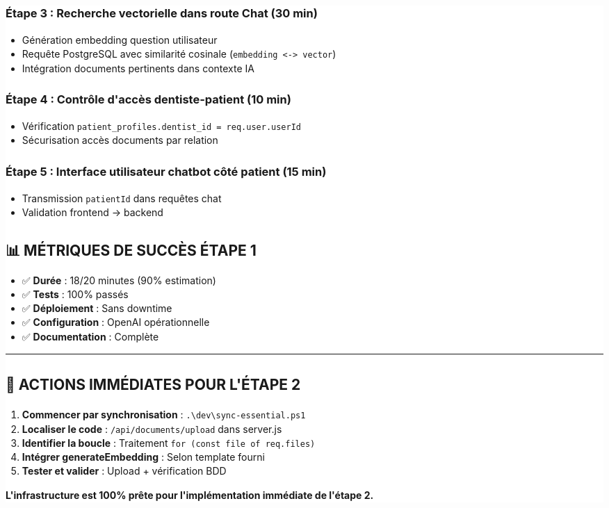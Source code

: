 ### **Étape 3 :** Recherche vectorielle dans route Chat (30 min)

- Génération embedding question utilisateur
- Requête PostgreSQL avec similarité cosinale (`embedding <-> vector`)
- Intégration documents pertinents dans contexte IA

### **Étape 4 :** Contrôle d'accès dentiste-patient (10 min)

- Vérification `patient_profiles.dentist_id = req.user.userId`
- Sécurisation accès documents par relation

### **Étape 5 :** Interface utilisateur chatbot côté patient (15 min)

- Transmission `patientId` dans requêtes chat
- Validation frontend → backend

## 📊 **MÉTRIQUES DE SUCCÈS ÉTAPE 1**

- ✅ **Durée** : 18/20 minutes (90% estimation)
- ✅ **Tests** : 100% passés
- ✅ **Déploiement** : Sans downtime
- ✅ **Configuration** : OpenAI opérationnelle
- ✅ **Documentation** : Complète

---

## 🎯 **ACTIONS IMMÉDIATES POUR L'ÉTAPE 2**

1. **Commencer par synchronisation** : `.\dev\sync-essential.ps1`
2. **Localiser le code** : `/api/documents/upload` dans server.js
3. **Identifier la boucle** : Traitement `for (const file of req.files)`
4. **Intégrer generateEmbedding** : Selon template fourni
5. **Tester et valider** : Upload + vérification BDD

**L'infrastructure est 100% prête pour l'implémentation immédiate de l'étape 2.**
